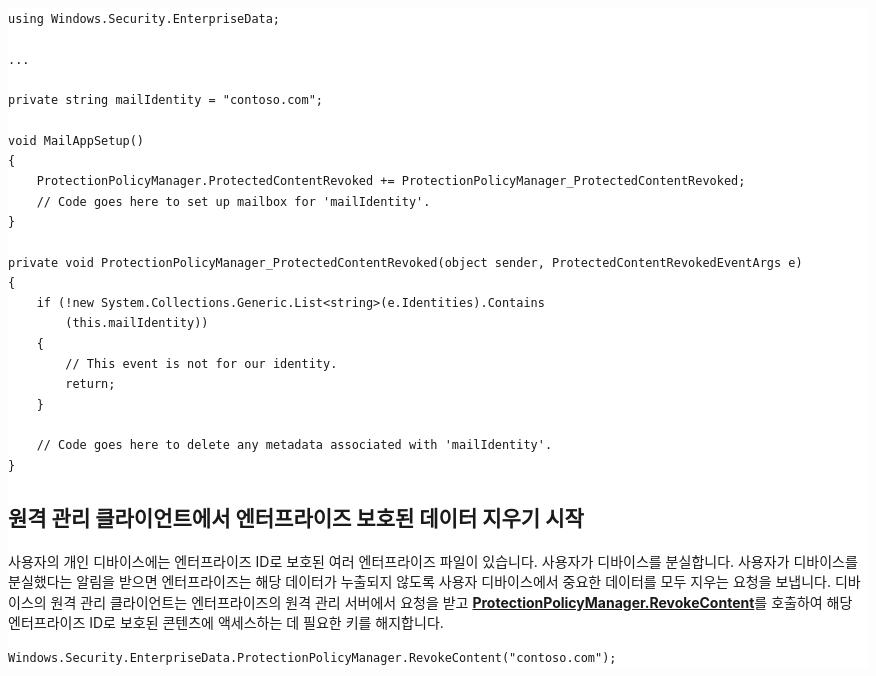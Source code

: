 ```CSharp
using Windows.Security.EnterpriseData;

...

private string mailIdentity = "contoso.com";

void MailAppSetup()
{
    ProtectionPolicyManager.ProtectedContentRevoked += ProtectionPolicyManager_ProtectedContentRevoked;
    // Code goes here to set up mailbox for 'mailIdentity'.
}

private void ProtectionPolicyManager_ProtectedContentRevoked(object sender, ProtectedContentRevokedEventArgs e)
{
    if (!new System.Collections.Generic.List<string>(e.Identities).Contains
        (this.mailIdentity))
    {
        // This event is not for our identity.
        return;
    }

    // Code goes here to delete any metadata associated with 'mailIdentity'.
}
```

## 원격 관리 클라이언트에서 엔터프라이즈 보호된 데이터 지우기 시작


사용자의 개인 디바이스에는 엔터프라이즈 ID로 보호된 여러 엔터프라이즈 파일이 있습니다. 사용자가 디바이스를 분실합니다. 사용자가 디바이스를 분실했다는 알림을 받으면 엔터프라이즈는 해당 데이터가 누출되지 않도록 사용자 디바이스에서 중요한 데이터를 모두 지우는 요청을 보냅니다. 디바이스의 원격 관리 클라이언트는 엔터프라이즈의 원격 관리 서버에서 요청을 받고 [**ProtectionPolicyManager.RevokeContent**](https://msdn.microsoft.com/library/windows/apps/dn705790)를 호출하여 해당 엔터프라이즈 ID로 보호된 콘텐츠에 액세스하는 데 필요한 키를 해지합니다.

```CSharp
Windows.Security.EnterpriseData.ProtectionPolicyManager.RevokeContent("contoso.com");
```

 

 









